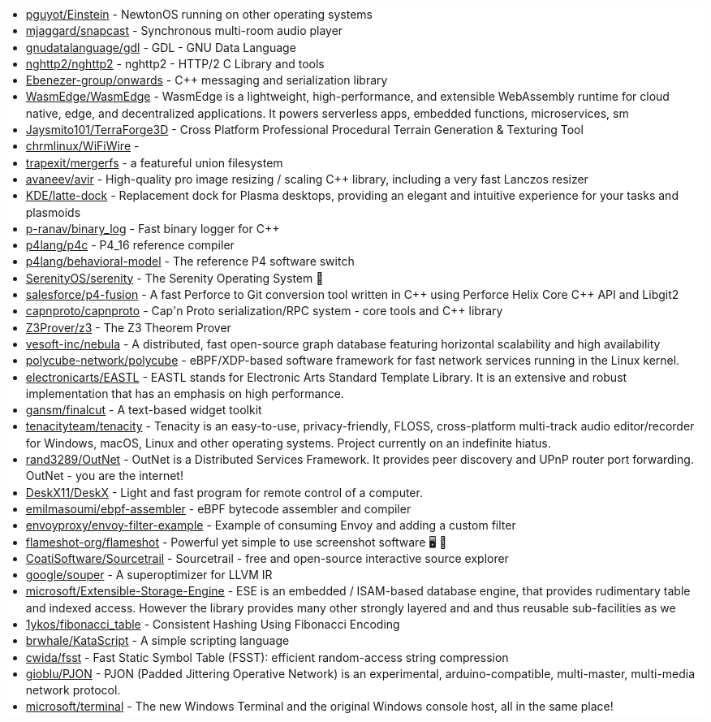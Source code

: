 - [pguyot/Einstein](https://github.com/pguyot/Einstein) - NewtonOS running on other operating systems
- [mjaggard/snapcast](https://github.com/mjaggard/snapcast) - Synchronous multi-room audio player
- [gnudatalanguage/gdl](https://github.com/gnudatalanguage/gdl) - GDL - GNU Data Language
- [nghttp2/nghttp2](https://github.com/nghttp2/nghttp2) - nghttp2 - HTTP/2 C Library and tools
- [Ebenezer-group/onwards](https://github.com/Ebenezer-group/onwards) - C++  messaging and serialization library
- [WasmEdge/WasmEdge](https://github.com/WasmEdge/WasmEdge) - WasmEdge is a lightweight, high-performance, and extensible WebAssembly runtime for cloud native, edge, and decentralized applications. It powers serverless apps, embedded functions, microservices, sm
- [Jaysmito101/TerraForge3D](https://github.com/Jaysmito101/TerraForge3D) - Cross Platform Professional Procedural Terrain Generation & Texturing Tool
- [chrmlinux/WiFiWire](https://github.com/chrmlinux/WiFiWire) - 
- [trapexit/mergerfs](https://github.com/trapexit/mergerfs) - a featureful union filesystem
- [avaneev/avir](https://github.com/avaneev/avir) - High-quality pro image resizing / scaling C++ library, including a very fast Lanczos resizer
- [KDE/latte-dock](https://github.com/KDE/latte-dock) - Replacement dock for Plasma desktops, providing an elegant and intuitive experience for your tasks and plasmoids
- [p-ranav/binary_log](https://github.com/p-ranav/binary_log) - Fast binary logger for C++
- [p4lang/p4c](https://github.com/p4lang/p4c) - P4_16 reference compiler
- [p4lang/behavioral-model](https://github.com/p4lang/behavioral-model) - The reference P4 software switch
- [SerenityOS/serenity](https://github.com/SerenityOS/serenity) - The Serenity Operating System 🐞
- [salesforce/p4-fusion](https://github.com/salesforce/p4-fusion) - A fast Perforce to Git conversion tool written in C++ using Perforce Helix Core C++ API and Libgit2
- [capnproto/capnproto](https://github.com/capnproto/capnproto) - Cap'n Proto serialization/RPC system - core tools and C++ library
- [Z3Prover/z3](https://github.com/Z3Prover/z3) - The Z3 Theorem Prover
- [vesoft-inc/nebula](https://github.com/vesoft-inc/nebula) - A distributed, fast open-source graph database featuring horizontal scalability and high availability
- [polycube-network/polycube](https://github.com/polycube-network/polycube) - eBPF/XDP-based software framework for fast network services running in the Linux kernel.
- [electronicarts/EASTL](https://github.com/electronicarts/EASTL) - EASTL stands for Electronic Arts Standard Template Library.  It is an extensive and robust implementation that has an emphasis on high performance.
- [gansm/finalcut](https://github.com/gansm/finalcut) - A text-based widget toolkit
- [tenacityteam/tenacity](https://github.com/tenacityteam/tenacity) - Tenacity is an easy-to-use, privacy-friendly, FLOSS, cross-platform multi-track audio editor/recorder for Windows, macOS, Linux and other operating systems. Project currently on an indefinite hiatus.
- [rand3289/OutNet](https://github.com/rand3289/OutNet) - OutNet is a Distributed Services Framework.  It provides peer discovery and UPnP router port forwarding.  OutNet - you are the internet!
- [DeskX11/DeskX](https://github.com/DeskX11/DeskX) - Light and fast program for remote control of a computer.
- [emilmasoumi/ebpf-assembler](https://github.com/emilmasoumi/ebpf-assembler) - eBPF bytecode assembler and compiler
- [envoyproxy/envoy-filter-example](https://github.com/envoyproxy/envoy-filter-example) - Example of consuming Envoy and adding a custom filter
- [flameshot-org/flameshot](https://github.com/flameshot-org/flameshot) - Powerful yet simple to use screenshot software :desktop_computer: :camera_flash:
- [CoatiSoftware/Sourcetrail](https://github.com/CoatiSoftware/Sourcetrail) - Sourcetrail - free and open-source interactive source explorer
- [google/souper](https://github.com/google/souper) - A superoptimizer for LLVM IR
- [microsoft/Extensible-Storage-Engine](https://github.com/microsoft/Extensible-Storage-Engine) - ESE is an embedded / ISAM-based database engine, that provides rudimentary table and indexed access. However the library provides many other strongly layered and and thus reusable sub-facilities as we
- [1ykos/fibonacci_table](https://github.com/1ykos/fibonacci_table) - Consistent Hashing Using Fibonacci Encoding
- [brwhale/KataScript](https://github.com/brwhale/KataScript) - A simple scripting language
- [cwida/fsst](https://github.com/cwida/fsst) - Fast Static Symbol Table (FSST): efficient random-access string compression
- [gioblu/PJON](https://github.com/gioblu/PJON) - PJON (Padded Jittering Operative Network) is an experimental, arduino-compatible, multi-master, multi-media network protocol.
- [microsoft/terminal](https://github.com/microsoft/terminal) - The new Windows Terminal and the original Windows console host, all in the same place!